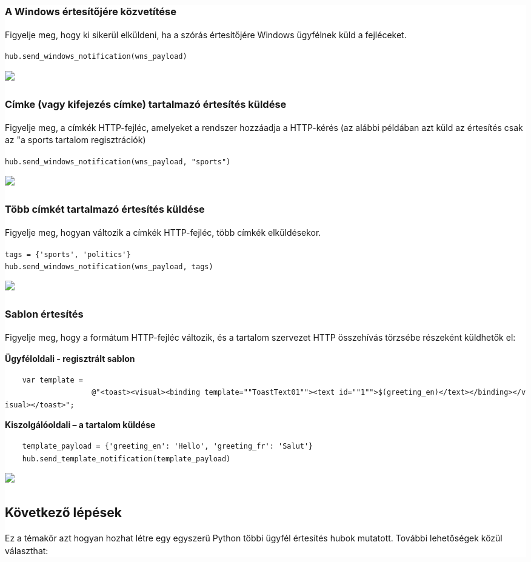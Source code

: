 ### <a name="broadcast-toast-notification-to-windows"></a>A Windows értesítőjére közvetítése 

Figyelje meg, hogy ki sikerül elküldeni, ha a szórás értesítőjére Windows ügyfélnek küld a fejléceket. 

    hub.send_windows_notification(wns_payload)

![][2]

### <a name="send-notification-specifying-a-tag-or-tag-expression"></a>Címke (vagy kifejezés címke) tartalmazó értesítés küldése

Figyelje meg, a címkék HTTP-fejléc, amelyeket a rendszer hozzáadja a HTTP-kérés (az alábbi példában azt küld az értesítés csak az "a sports tartalom regisztrációk)

    hub.send_windows_notification(wns_payload, "sports")

![][3]

### <a name="send-notification-specifying-multiple-tags"></a>Több címkét tartalmazó értesítés küldése

Figyelje meg, hogyan változik a címkék HTTP-fejléc, több címkék elküldésekor. 
    
    tags = {'sports', 'politics'}
    hub.send_windows_notification(wns_payload, tags)

![][4]

### <a name="templated-notification"></a>Sablon értesítés

Figyelje meg, hogy a formátum HTTP-fejléc változik, és a tartalom szervezet HTTP összehívás törzsébe részeként küldhetők el:

**Ügyféloldali - regisztrált sablon**

        var template =
                        @"<toast><visual><binding template=""ToastText01""><text id=""1"">$(greeting_en)</text></binding></visual></toast>";
            
**Kiszolgálóoldali – a tartalom küldése**
        
        template_payload = {'greeting_en': 'Hello', 'greeting_fr': 'Salut'}
        hub.send_template_notification(template_payload)

![][5]


## <a name="next-steps"></a>Következő lépések
Ez a témakör azt hogyan hozhat létre egy egyszerű Python többi ügyfél értesítés hubok mutatott. További lehetőségek közül választhat:


[Python többi csomagolópapír minta]: https://github.com/Azure/azure-notificationhubs-samples/tree/master/notificationhubs-rest-python
[Első lépések oktatóprogram]: http://azure.microsoft.com/documentation/articles/notification-hubs-windows-store-dotnet-get-started/
[Hírek oktatóprogram megszakítása]: http://azure.microsoft.com/documentation/articles/notification-hubs-windows-store-dotnet-send-breaking-news/
[Honosítása hírek oktatóprogram során]: http://azure.microsoft.com/documentation/articles/notification-hubs-windows-store-dotnet-send-localized-breaking-news/
[1]: ./media/notification-hubs-python-backend-how-to/DetailedLoggingInfo.png
[2]: ./media/notification-hubs-python-backend-how-to/BroadcastScenario.png
[3]: ./media/notification-hubs-python-backend-how-to/SendWithOneTag.png
[4]: ./media/notification-hubs-python-backend-how-to/SendWithMultipleTags.png
[5]: ./media/notification-hubs-python-backend-how-to/TemplatedNotification.png
